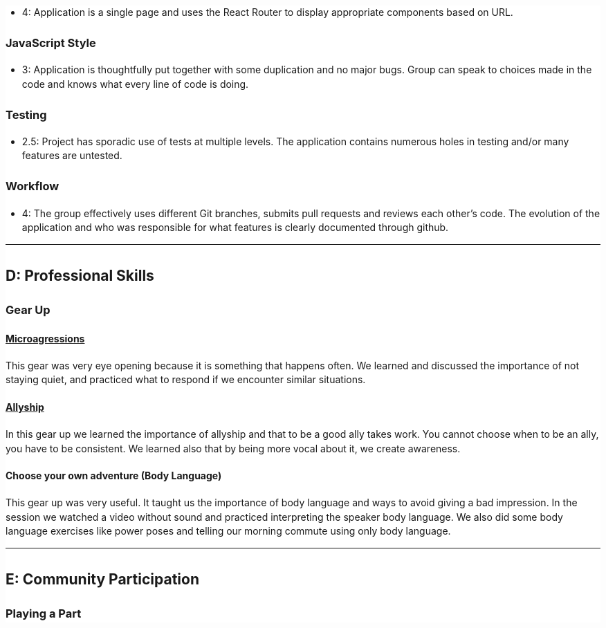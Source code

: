 * 4: Application is a single page and uses the React Router to display appropriate components based on URL.


### JavaScript Style

* 3: Application is thoughtfully put together with some duplication and no major bugs. Group can speak to choices made in the code and knows what every line of code is doing.


### Testing

* 2.5: Project has sporadic use of tests at multiple levels. The application contains numerous holes in testing and/or many features are untested.

### Workflow

* 4: The group effectively uses different Git branches, submits pull requests and reviews each other’s code. The evolution of the application and who was responsible for what features is clearly documented through github.

-----------------------

## D: Professional Skills

### Gear Up

#### [Microagressions](https://github.com/turingschool/gear-up/blob/master/microaggressions_original.markdown)

This gear was very eye opening because it is something that happens often. We learned and discussed the importance of not staying quiet, and practiced what to respond if we encounter similar situations.

#### [Allyship](https://github.com/turingschool/gear-up/blob/master/allyship.markdown)

In this gear up we learned the importance of allyship and that to be a good ally takes work. You cannot choose when to be an ally, you have to be consistent. We learned also that by being more vocal about it, we create awareness.

#### Choose your own adventure (Body Language)

This gear up was very useful. It taught us the importance of body language and ways to avoid giving a bad impression. In the session we watched a video without sound and practiced interpreting the speaker body language. We also did some body language exercises like power poses and telling our morning commute using only body language.

-----------------------

## E: Community Participation

### Playing a Part
